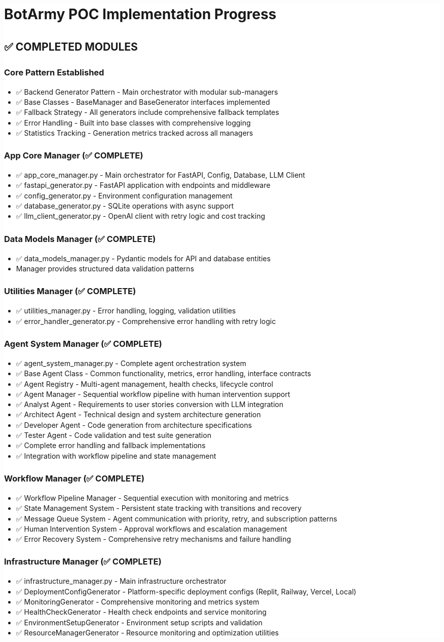 # BotArmy POC Implementation Progress

## ✅ COMPLETED MODULES

### Core Pattern Established
- ✅ Backend Generator Pattern - Main orchestrator with modular sub-managers
- ✅ Base Classes - BaseManager and BaseGenerator interfaces implemented
- ✅ Fallback Strategy - All generators include comprehensive fallback templates
- ✅ Error Handling - Built into base classes with comprehensive logging
- ✅ Statistics Tracking - Generation metrics tracked across all managers

### App Core Manager (✅ COMPLETE)
- ✅ app_core_manager.py - Main orchestrator for FastAPI, Config, Database, LLM Client
- ✅ fastapi_generator.py - FastAPI application with endpoints and middleware
- ✅ config_generator.py - Environment configuration management  
- ✅ database_generator.py - SQLite operations with async support
- ✅ llm_client_generator.py - OpenAI client with retry logic and cost tracking

### Data Models Manager (✅ COMPLETE) 
- ✅ data_models_manager.py - Pydantic models for API and database entities
- Manager provides structured data validation patterns

### Utilities Manager (✅ COMPLETE)
- ✅ utilities_manager.py - Error handling, logging, validation utilities
- ✅ error_handler_generator.py - Comprehensive error handling with retry logic

### Agent System Manager (✅ COMPLETE)
- ✅ agent_system_manager.py - Complete agent orchestration system
- ✅ Base Agent Class - Common functionality, metrics, error handling, interface contracts
- ✅ Agent Registry - Multi-agent management, health checks, lifecycle control
- ✅ Agent Manager - Sequential workflow pipeline with human intervention support
- ✅ Analyst Agent - Requirements to user stories conversion with LLM integration
- ✅ Architect Agent - Technical design and system architecture generation
- ✅ Developer Agent - Code generation from architecture specifications
- ✅ Tester Agent - Code validation and test suite generation
- ✅ Complete error handling and fallback implementations
- ✅ Integration with workflow pipeline and state management

### Workflow Manager (✅ COMPLETE)
- ✅ Workflow Pipeline Manager - Sequential execution with monitoring and metrics
- ✅ State Management System - Persistent state tracking with transitions and recovery
- ✅ Message Queue System - Agent communication with priority, retry, and subscription patterns
- ✅ Human Intervention System - Approval workflows and escalation management
- ✅ Error Recovery System - Comprehensive retry mechanisms and failure handling

### Infrastructure Manager (✅ COMPLETE)
- ✅ infrastructure_manager.py - Main infrastructure orchestrator
- ✅ DeploymentConfigGenerator - Platform-specific deployment configs (Replit, Railway, Vercel, Local)
- ✅ MonitoringGenerator - Comprehensive monitoring and metrics system
- ✅ HealthCheckGenerator - Health check endpoints and service monitoring
- ✅ EnvironmentSetupGenerator - Environment setup scripts and validation
- ✅ ResourceManagerGenerator - Resource monitoring and optimization utilities
